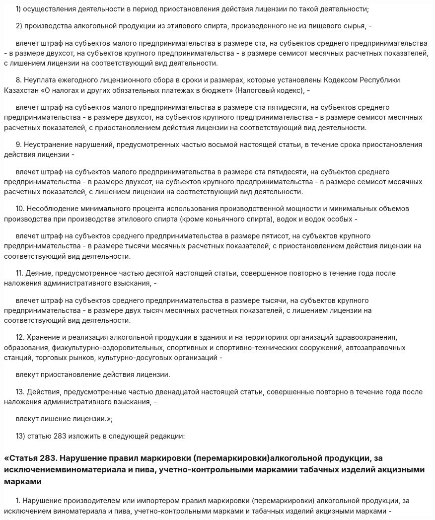       1) осуществления деятельности в период приостановления действия лицензии по такой деятельности;

      2) производства алкогольной продукции из этилового спирта, произведенного не из пищевого сырья, -

      влечет штраф на субъектов малого предпринимательства в размере ста, на субъектов среднего предпринимательства - в размере двухсот, на субъектов крупного предпринимательства - в размере семисот месячных расчетных показателей, с лишением лицензии на соответствующий вид деятельности.

      8. Неуплата ежегодного лицензионного сбора в сроки и размерах, которые установлены Кодексом Республики Казахстан «О налогах и других обязательных платежах в бюджет» (Налоговый кодекс), -

      влечет штраф на субъектов малого предпринимательства в размере ста пятидесяти, на субъектов среднего предпринимательства - в размере двухсот, на субъектов крупного предпринимательства - в размере семисот месячных расчетных показателей, с приостановлением действия лицензии на соответствующий вид деятельности.

      9. Неустранение нарушений, предусмотренных частью восьмой настоящей статьи, в течение срока приостановления действия лицензии -

      влечет штраф на субъектов малого предпринимательства в размере ста пятидесяти, на субъектов среднего предпринимательства - в размере двухсот, на субъектов крупного предпринимательства - в размере семисот месячных расчетных показателей, с лишением лицензии на соответствующий вид деятельности.

      10. Несоблюдение минимального процента использования производственной мощности и минимальных объемов производства при производстве этилового спирта (кроме коньячного спирта), водок и водок особых -

      влечет штраф на субъектов среднего предпринимательства в размере пятисот, на субъектов крупного предпринимательства - в размере тысячи месячных расчетных показателей, с приостановлением действия лицензии на соответствующий вид деятельности.

      11. Деяние, предусмотренное частью десятой настоящей статьи, совершенное повторно в течение года после наложения административного взыскания, -

      влечет штраф на субъектов среднего предпринимательства в размере тысячи, на субъектов крупного предпринимательства - в размере двух тысяч месячных расчетных показателей, с лишением лицензии на соответствующий вид деятельности.

      12. Хранение и реализация алкогольной продукции в зданиях и на территориях организаций здравоохранения, образования, физкультурно-оздоровительных, спортивных и спортивно-технических сооружений, автозаправочных станций, торговых рынков, культурно-досуговых организаций -

      влекут приостановление действия лицензии.

      13. Действия, предусмотренные частью двенадцатой настоящей статьи, совершенные повторно в течение года после наложения административного взыскания, -

      влекут лишение лицензии.»;

      13) статью 283 изложить в следующей редакции:

### «Статья 283. Нарушение правил маркировки (перемаркировки)алкогольной продукции, за исключениемвиноматериала и пива, учетно-контрольными маркамии табачных изделий акцизными марками

      1. Нарушение производителем или импортером правил маркировки (перемаркировки) алкогольной продукции, за исключением виноматериала и пива, учетно-контрольными марками и табачных изделий акцизными марками -

